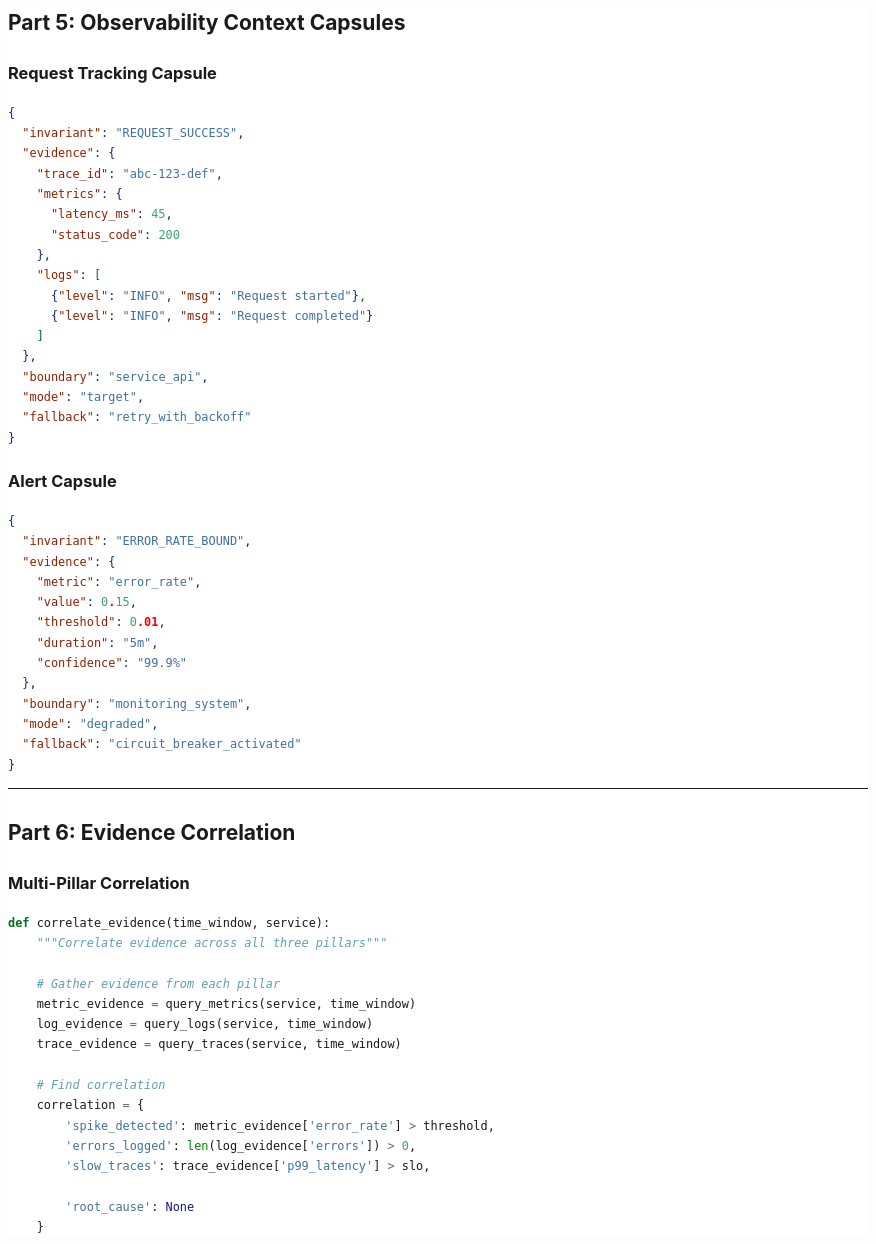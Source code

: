 
## Part 5: Observability Context Capsules

### Request Tracking Capsule
```json
{
  "invariant": "REQUEST_SUCCESS",
  "evidence": {
    "trace_id": "abc-123-def",
    "metrics": {
      "latency_ms": 45,
      "status_code": 200
    },
    "logs": [
      {"level": "INFO", "msg": "Request started"},
      {"level": "INFO", "msg": "Request completed"}
    ]
  },
  "boundary": "service_api",
  "mode": "target",
  "fallback": "retry_with_backoff"
}
```

### Alert Capsule
```json
{
  "invariant": "ERROR_RATE_BOUND",
  "evidence": {
    "metric": "error_rate",
    "value": 0.15,
    "threshold": 0.01,
    "duration": "5m",
    "confidence": "99.9%"
  },
  "boundary": "monitoring_system",
  "mode": "degraded",
  "fallback": "circuit_breaker_activated"
}
```

---

## Part 6: Evidence Correlation

### Multi-Pillar Correlation
```python
def correlate_evidence(time_window, service):
    """Correlate evidence across all three pillars"""

    # Gather evidence from each pillar
    metric_evidence = query_metrics(service, time_window)
    log_evidence = query_logs(service, time_window)
    trace_evidence = query_traces(service, time_window)

    # Find correlation
    correlation = {
        'spike_detected': metric_evidence['error_rate'] > threshold,
        'errors_logged': len(log_evidence['errors']) > 0,
        'slow_traces': trace_evidence['p99_latency'] > slo,

        'root_cause': None
    }
```